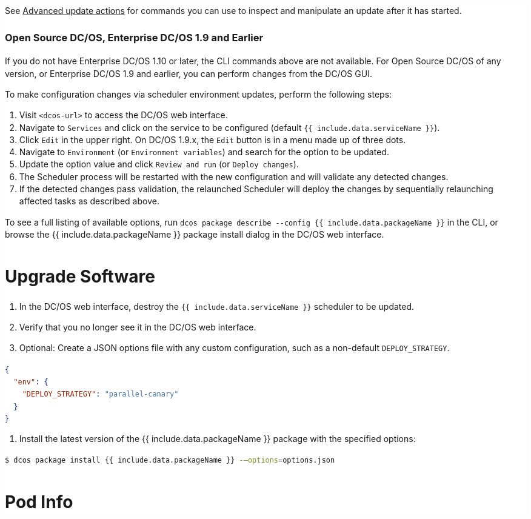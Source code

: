 See [Advanced update actions](#advanced-update-actions) for commands you can use to inspect and manipulate an update after it has started.

### Open Source DC/OS, Enterprise DC/OS 1.9 and Earlier

If you do not have Enterprise DC/OS 1.10 or later, the CLI commands above are not available. For Open Source DC/OS of any version, or Enterprise DC/OS 1.9 and earlier, you can perform changes from the DC/OS GUI.



To make configuration changes via scheduler environment updates, perform the following steps:
1. Visit `<dcos-url>` to access the DC/OS web interface.
1. Navigate to `Services` and click on the service to be configured (default `{{ include.data.serviceName }}`).
1. Click `Edit` in the upper right. On DC/OS 1.9.x, the `Edit` button is in a menu made up of three dots.
1. Navigate to `Environment` (or `Environment variables`) and search for the option to be updated.
1. Update the option value and click `Review and run` (or `Deploy changes`).
1. The Scheduler process will be restarted with the new configuration and will validate any detected changes.
1. If the detected changes pass validation, the relaunched Scheduler will deploy the changes by sequentially relaunching affected tasks as described above.

To see a full listing of available options, run `dcos package describe --config {{ include.data.packageName }}` in the CLI, or browse the {{ include.data.packageName }} package install dialog in the DC/OS web interface.

# Upgrade Software

1.  In the DC/OS web interface, destroy the `{{ include.data.serviceName }}` scheduler to be updated.

1.  Verify that you no longer see it in the DC/OS web interface.

1.  Optional: Create a JSON options file with any custom configuration, such as a non-default `DEPLOY_STRATEGY`.

```json
{
  "env": {
    "DEPLOY_STRATEGY": "parallel-canary"
  }
}
```


1.  Install the latest version of the {{ include.data.packageName }} package with the specified options:

```bash
$ dcos package install {{ include.data.packageName }} -—options=options.json
```

# Pod Info
